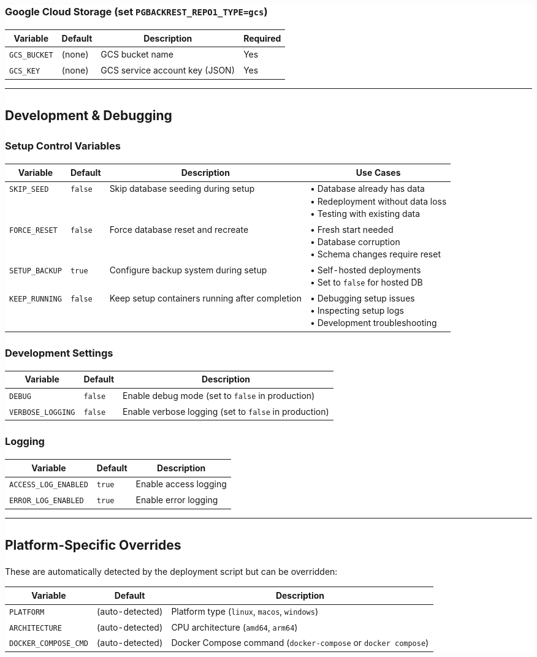### Google Cloud Storage (set `PGBACKREST_REPO1_TYPE=gcs`)

| Variable | Default | Description | Required |
|----------|---------|-------------|----------|
| `GCS_BUCKET` | (none) | GCS bucket name | Yes |
| `GCS_KEY` | (none) | GCS service account key (JSON) | Yes |

---

## Development & Debugging

### Setup Control Variables

| Variable | Default | Description | Use Cases |
|----------|---------|-------------|-----------|
| `SKIP_SEED` | `false` | Skip database seeding during setup | • Database already has data<br>• Redeployment without data loss<br>• Testing with existing data |
| `FORCE_RESET` | `false` | Force database reset and recreate | • Fresh start needed<br>• Database corruption<br>• Schema changes require reset |
| `SETUP_BACKUP` | `true` | Configure backup system during setup | • Self-hosted deployments<br>• Set to `false` for hosted DB |
| `KEEP_RUNNING` | `false` | Keep setup containers running after completion | • Debugging setup issues<br>• Inspecting setup logs<br>• Development troubleshooting |

### Development Settings

| Variable | Default | Description |
|----------|---------|-------------|
| `DEBUG` | `false` | Enable debug mode (set to `false` in production) |
| `VERBOSE_LOGGING` | `false` | Enable verbose logging (set to `false` in production) |

### Logging

| Variable | Default | Description |
|----------|---------|-------------|
| `ACCESS_LOG_ENABLED` | `true` | Enable access logging |
| `ERROR_LOG_ENABLED` | `true` | Enable error logging |

---

## Platform-Specific Overrides

These are automatically detected by the deployment script but can be overridden:

| Variable | Default | Description |
|----------|---------|-------------|
| `PLATFORM` | (auto-detected) | Platform type (`linux`, `macos`, `windows`) |
| `ARCHITECTURE` | (auto-detected) | CPU architecture (`amd64`, `arm64`) |
| `DOCKER_COMPOSE_CMD` | (auto-detected) | Docker Compose command (`docker-compose` or `docker compose`) |
